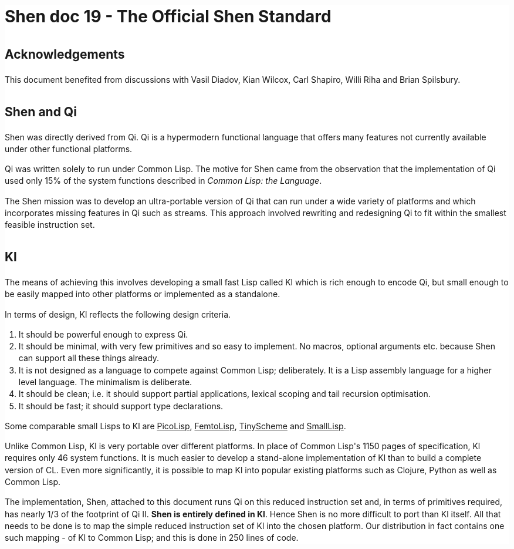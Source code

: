 # Shen doc 19 - The Official Shen Standard

## Acknowledgements

This document benefited from discussions with Vasil Diadov, Kian Wilcox, Carl Shapiro, Willi Riha and Brian Spilsbury.

## Shen and Qi

Shen was directly derived from Qi. Qi is a hypermodern functional language that offers many features not currently available under other functional platforms.

Qi was written solely to run under Common Lisp. The motive for Shen came from the observation that the implementation of Qi used only 15% of the system functions described in *Common Lisp: the Language*.

The Shen mission was to develop an ultra-portable version of Qi that can run under a wide variety of platforms and which incorporates missing features in Qi such as streams. This approach involved rewriting and redesigning Qi to fit within the smallest feasible instruction set.

## Kl

The means of achieving this involves developing a small fast Lisp called Kl which is rich enough to encode Qi, but small enough to be easily mapped into other platforms or implemented as a standalone.

In terms of design, Kl reflects the following design criteria.

1. It should be powerful enough to express Qi.
2. It should be minimal, with very few primitives and so easy to implement. No macros, optional arguments etc. because Shen can support all these things already.
3. It is not designed as a language to compete against Common Lisp; deliberately. It is a Lisp assembly language for a higher level language. The minimalism is deliberate.
4. It should be clean; i.e. it should support partial applications, lexical scoping and tail recursion optimisation.
5. It should be fast; it should support type declarations.

Some comparable small Lisps to Kl are [PicoLisp](http://software-lab.de/radical.pdf), [FemtoLisp](http://code.google.com/p/femtolisp/), [TinyScheme](http://tinyscheme.sourceforge.net/) and [SmallLisp](http://www.uv.es/tung/smlisp/smlisp-ref.pdf).

Unlike Common Lisp, Kl is very portable over different platforms. In place of Common Lisp's 1150 pages of specification, Kl requires only 46 system functions. It is much easier to develop a stand-alone implementation of Kl than to build a complete version of CL. Even more significantly, it is possible to map Kl into popular existing platforms such as Clojure, Python as well as Common Lisp.

The implementation, Shen, attached to this document runs Qi on this reduced instruction set and, in terms of primitives required, has nearly 1/3 of the footprint of Qi II. **Shen is entirely defined in Kl**. Hence Shen is no more difficult to port than Kl itself. All that needs to be done is to map the simple reduced instruction set of Kl into the chosen platform. Our distribution in fact contains one such mapping - of Kl to Common Lisp; and this is done in 250 lines of code.
